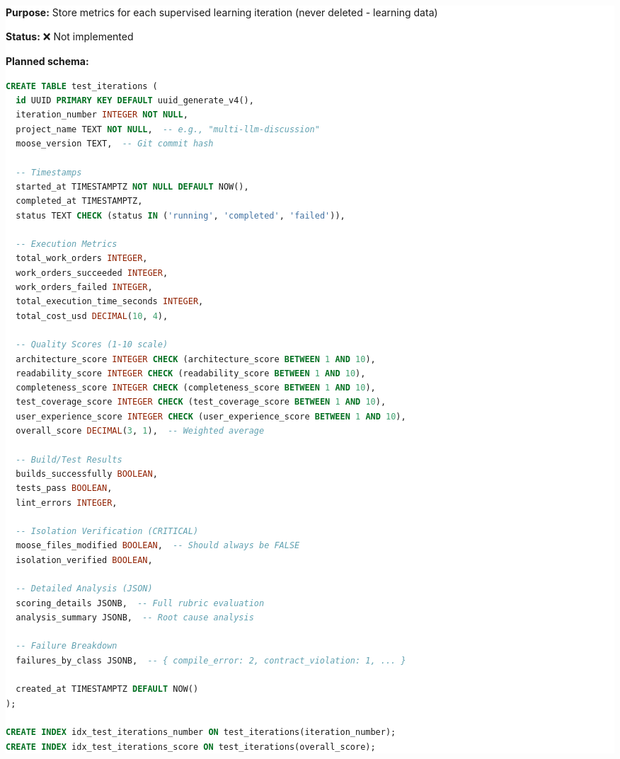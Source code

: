**Purpose:** Store metrics for each supervised learning iteration (never deleted - learning data)

**Status:** ❌ Not implemented

**Planned schema:**

```sql
CREATE TABLE test_iterations (
  id UUID PRIMARY KEY DEFAULT uuid_generate_v4(),
  iteration_number INTEGER NOT NULL,
  project_name TEXT NOT NULL,  -- e.g., "multi-llm-discussion"
  moose_version TEXT,  -- Git commit hash

  -- Timestamps
  started_at TIMESTAMPTZ NOT NULL DEFAULT NOW(),
  completed_at TIMESTAMPTZ,
  status TEXT CHECK (status IN ('running', 'completed', 'failed')),

  -- Execution Metrics
  total_work_orders INTEGER,
  work_orders_succeeded INTEGER,
  work_orders_failed INTEGER,
  total_execution_time_seconds INTEGER,
  total_cost_usd DECIMAL(10, 4),

  -- Quality Scores (1-10 scale)
  architecture_score INTEGER CHECK (architecture_score BETWEEN 1 AND 10),
  readability_score INTEGER CHECK (readability_score BETWEEN 1 AND 10),
  completeness_score INTEGER CHECK (completeness_score BETWEEN 1 AND 10),
  test_coverage_score INTEGER CHECK (test_coverage_score BETWEEN 1 AND 10),
  user_experience_score INTEGER CHECK (user_experience_score BETWEEN 1 AND 10),
  overall_score DECIMAL(3, 1),  -- Weighted average

  -- Build/Test Results
  builds_successfully BOOLEAN,
  tests_pass BOOLEAN,
  lint_errors INTEGER,

  -- Isolation Verification (CRITICAL)
  moose_files_modified BOOLEAN,  -- Should always be FALSE
  isolation_verified BOOLEAN,

  -- Detailed Analysis (JSON)
  scoring_details JSONB,  -- Full rubric evaluation
  analysis_summary JSONB,  -- Root cause analysis

  -- Failure Breakdown
  failures_by_class JSONB,  -- { compile_error: 2, contract_violation: 1, ... }

  created_at TIMESTAMPTZ DEFAULT NOW()
);

CREATE INDEX idx_test_iterations_number ON test_iterations(iteration_number);
CREATE INDEX idx_test_iterations_score ON test_iterations(overall_score);
```
